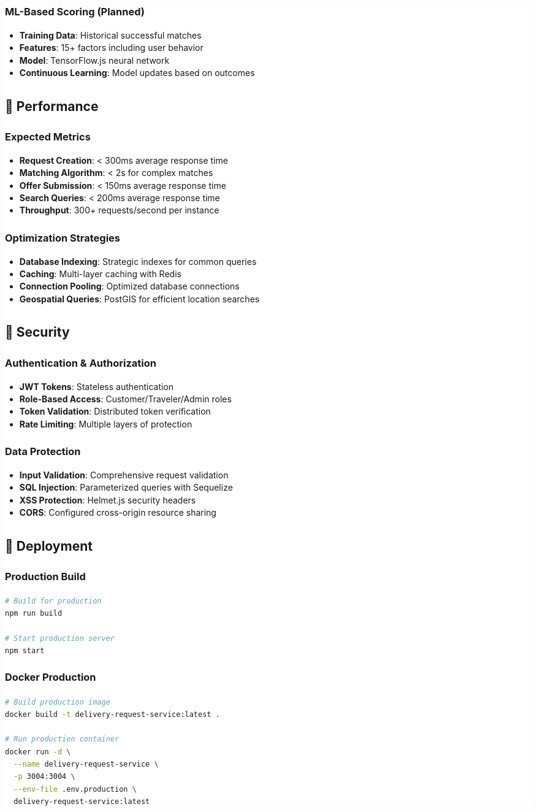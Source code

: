 ### ML-Based Scoring (Planned)
- **Training Data**: Historical successful matches
- **Features**: 15+ factors including user behavior
- **Model**: TensorFlow.js neural network
- **Continuous Learning**: Model updates based on outcomes

## 🚦 Performance

### Expected Metrics
- **Request Creation**: < 300ms average response time
- **Matching Algorithm**: < 2s for complex matches
- **Offer Submission**: < 150ms average response time
- **Search Queries**: < 200ms average response time
- **Throughput**: 300+ requests/second per instance

### Optimization Strategies
- **Database Indexing**: Strategic indexes for common queries
- **Caching**: Multi-layer caching with Redis
- **Connection Pooling**: Optimized database connections
- **Geospatial Queries**: PostGIS for efficient location searches

## 🔐 Security

### Authentication & Authorization
- **JWT Tokens**: Stateless authentication
- **Role-Based Access**: Customer/Traveler/Admin roles
- **Token Validation**: Distributed token verification
- **Rate Limiting**: Multiple layers of protection

### Data Protection
- **Input Validation**: Comprehensive request validation
- **SQL Injection**: Parameterized queries with Sequelize
- **XSS Protection**: Helmet.js security headers
- **CORS**: Configured cross-origin resource sharing

## 🚀 Deployment

### Production Build
```bash
# Build for production
npm run build

# Start production server
npm start
```

### Docker Production
```bash
# Build production image
docker build -t delivery-request-service:latest .

# Run production container
docker run -d \
  --name delivery-request-service \
  -p 3004:3004 \
  --env-file .env.production \
  delivery-request-service:latest
```
